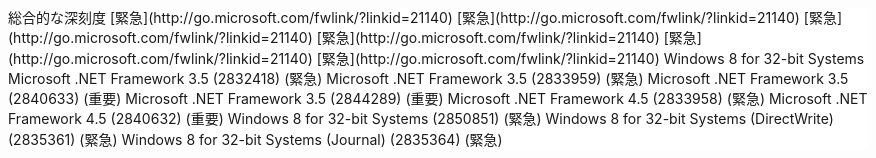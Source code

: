 </td>
</tr>
<tr class="alternateRow">
<td style="border:1px solid black;">
総合的な深刻度
</td>
<td style="border:1px solid black;">
[緊急](http://go.microsoft.com/fwlink/?linkid=21140)
</td>
<td style="border:1px solid black;">
[緊急](http://go.microsoft.com/fwlink/?linkid=21140)
</td>
<td style="border:1px solid black;">
[緊急](http://go.microsoft.com/fwlink/?linkid=21140)
</td>
<td style="border:1px solid black;">
[緊急](http://go.microsoft.com/fwlink/?linkid=21140)
</td>
<td style="border:1px solid black;">
[緊急](http://go.microsoft.com/fwlink/?linkid=21140)
</td>
<td style="border:1px solid black;">
[緊急](http://go.microsoft.com/fwlink/?linkid=21140)
</td>
</tr>
<tr>
<td style="border:1px solid black;">
Windows 8 for 32-bit Systems
</td>
<td style="border:1px solid black;">
Microsoft .NET Framework 3.5  
(2832418)  
(緊急)  
Microsoft .NET Framework 3.5  
(2833959)  
(緊急)  
Microsoft .NET Framework 3.5  
(2840633)  
(重要)  
Microsoft .NET Framework 3.5  
(2844289)  
(重要)  
Microsoft .NET Framework 4.5  
(2833958)  
(緊急)  
Microsoft .NET Framework 4.5  
(2840632)  
(重要)
</td>
<td style="border:1px solid black;">
Windows 8 for 32-bit Systems  
(2850851)  
(緊急)
</td>
<td style="border:1px solid black;">
Windows 8 for 32-bit Systems  
(DirectWrite)  
(2835361)  
(緊急)  
Windows 8 for 32-bit Systems  
(Journal)  
(2835364)  
(緊急)
</td>